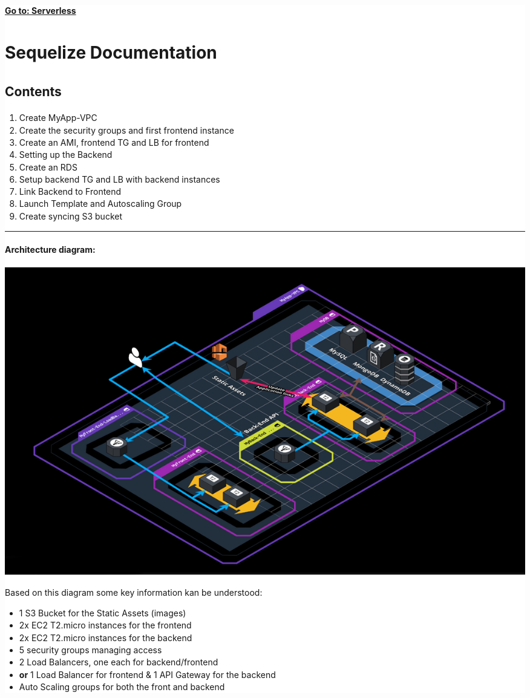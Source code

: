 #### [Go to: Serverless](serverless_documentation.md#contents)

#  Sequelize Documentation

## Contents
1. Create MyApp-VPC
2. Create the security groups and first frontend instance
3. Create an AMI, frontend TG and LB for frontend
4. Setting up the Backend
5. Create an RDS
6. Setup backend TG and LB with backend instances
7. Link Backend to Frontend
8. Launch Template and Autoscaling Group
9. Create syncing S3 bucket

---

#### Architecture diagram:

![alt_text](./assets/images/architecture.png "network_architecture")

Based on this diagram some key information kan be understood: 

- 1 S3 Bucket for the Static Assets (images)
- 2x EC2 T2.micro instances for the frontend
- 2x EC2 T2.micro instances for the backend
- 5 security groups managing access
- 2 Load Balancers, one each for backend/frontend
- **or** 1 Load Balancer for frontend & 1 API Gateway for the backend
- Auto Scaling groups for both the front and backend
